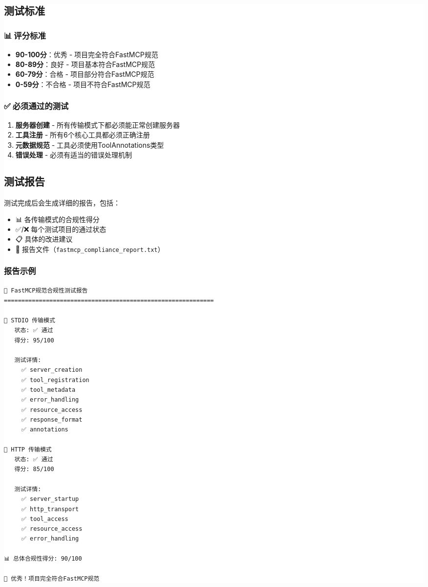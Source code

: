 ## 测试标准

### 📊 评分标准

- **90-100分**：优秀 - 项目完全符合FastMCP规范
- **80-89分**：良好 - 项目基本符合FastMCP规范
- **60-79分**：合格 - 项目部分符合FastMCP规范
- **0-59分**：不合格 - 项目不符合FastMCP规范

### ✅ 必须通过的测试

1. **服务器创建** - 所有传输模式下都必须能正常创建服务器
2. **工具注册** - 所有6个核心工具都必须正确注册
3. **元数据规范** - 工具必须使用ToolAnnotations类型
4. **错误处理** - 必须有适当的错误处理机制

## 测试报告

测试完成后会生成详细的报告，包括：

- 📊 各传输模式的合规性得分
- ✅/❌ 每个测试项目的通过状态
- 📋 具体的改进建议
- 📄 报告文件（`fastmcp_compliance_report.txt`）

### 报告示例

```
🧪 FastMCP规范合规性测试报告
============================================================

📡 STDIO 传输模式
   状态: ✅ 通过
   得分: 95/100

   测试详情:
     ✅ server_creation
     ✅ tool_registration
     ✅ tool_metadata
     ✅ error_handling
     ✅ resource_access
     ✅ response_format
     ✅ annotations

📡 HTTP 传输模式
   状态: ✅ 通过
   得分: 85/100

   测试详情:
     ✅ server_startup
     ✅ http_transport
     ✅ tool_access
     ✅ resource_access
     ✅ error_handling

📊 总体合规性得分: 90/100

🎉 优秀！项目完全符合FastMCP规范
```
